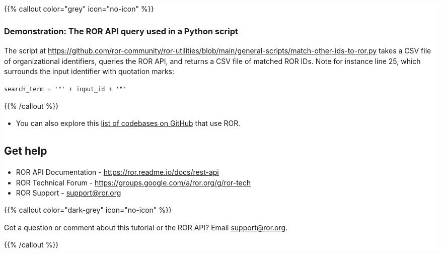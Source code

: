 {{% callout color="grey" icon="no-icon" %}}

### Demonstration: The ROR API query used in a Python script

The script at https://github.com/ror-community/ror-utilities/blob/main/general-scripts/match-other-ids-to-ror.py takes a CSV file of organizational identifiers, queries the ROR API, and returns a CSV file of matched ROR IDs. Note for instance line 25, which surrounds the input identifier with quotation marks: 

```search_term = '"' + input_id + '"'```

{{% /callout %}}

- You can also explore this [list of codebases on GitHub](https://github.com/stars/amandafrench/lists/github-list-of-ror-users) that use ROR.

## Get help 
- ROR API Documentation - https://ror.readme.io/docs/rest-api
- ROR Technical Forum - https://groups.google.com/a/ror.org/g/ror-tech 
- ROR Support - support@ror.org 

{{% callout color="dark-grey" icon="no-icon" %}}

Got a question or comment about this tutorial or the ROR API? Email support@ror.org. 

{{% /callout %}}